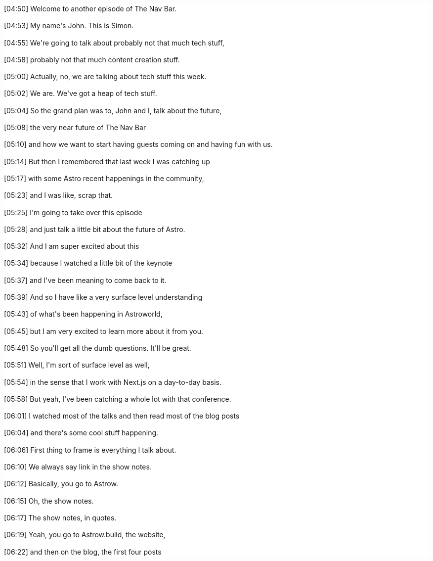 [04:50] Welcome to another episode of The Nav Bar.

[04:53] My name's John. This is Simon.

[04:55] We're going to talk about probably not that much tech stuff,

[04:58] probably not that much content creation stuff.

[05:00] Actually, no, we are talking about tech stuff this week.

[05:02] We are. We've got a heap of tech stuff.

[05:04] So the grand plan was to, John and I, talk about the future,

[05:08] the very near future of The Nav Bar

[05:10] and how we want to start having guests coming on and having fun with us.

[05:14] But then I remembered that last week I was catching up

[05:17] with some Astro recent happenings in the community,

[05:23] and I was like, scrap that.

[05:25] I'm going to take over this episode

[05:28] and just talk a little bit about the future of Astro.

[05:32] And I am super excited about this

[05:34] because I watched a little bit of the keynote

[05:37] and I've been meaning to come back to it.

[05:39] And so I have like a very surface level understanding

[05:43] of what's been happening in Astroworld,

[05:45] but I am very excited to learn more about it from you.

[05:48] So you'll get all the dumb questions. It'll be great.

[05:51] Well, I'm sort of surface level as well,

[05:54] in the sense that I work with Next.js on a day-to-day basis.

[05:58] But yeah, I've been catching a whole lot with that conference.

[06:01] I watched most of the talks and then read most of the blog posts

[06:04] and there's some cool stuff happening.

[06:06] First thing to frame is everything I talk about.

[06:10] We always say link in the show notes.

[06:12] Basically, you go to Astrow.

[06:15] Oh, the show notes.

[06:17] The show notes, in quotes.

[06:19] Yeah, you go to Astrow.build, the website,

[06:22] and then on the blog, the first four posts

